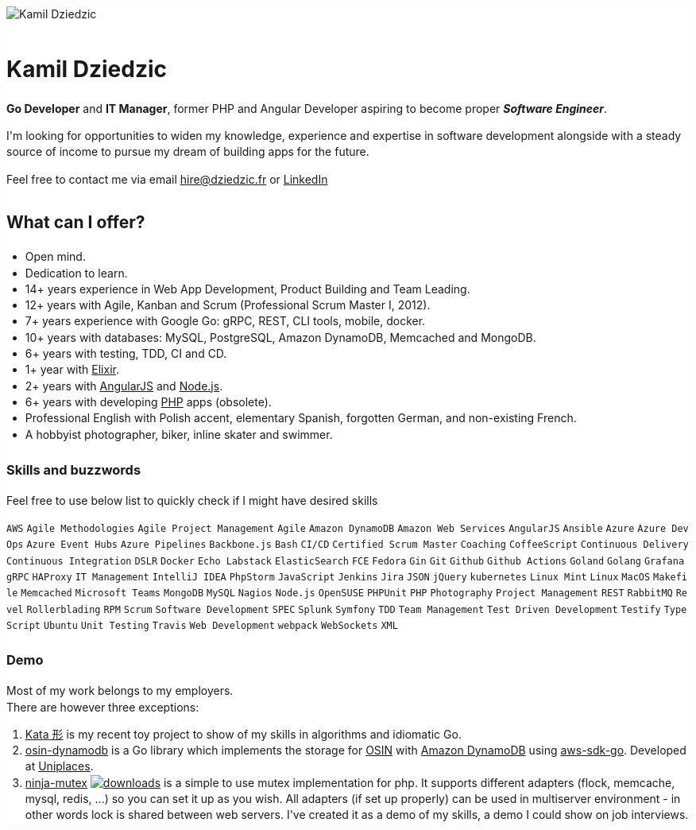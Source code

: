 ![Kamil Dziedzic](https://raw.githubusercontent.com/arvenil/resume/master/selfie/2022.png "Kamil Dziedzic")

# Kamil Dziedzic

**Go Developer** and **IT Manager**, former PHP and Angular Developer aspiring to become proper ***Software Engineer***.

I'm looking for opportunities to widen my knowledge, experience and expertise in software development alongside with a steady source of income to pursue my dream of building apps for the future.

Feel free to contact me via email [hire@dziedzic.fr](mailto:hire@dziedzic.fr) or [LinkedIn](https://www.linkedin.com/in/kamildziedzic/)

## What can I offer?

* Open mind.
* Dedication to learn.
* 14+ years experience in Web App Development, Product Building and Team Leading.
* 12+ years with Agile, Kanban and Scrum (Professional Scrum Master I, 2012).
* 7+ years experience with Google Go: gRPC, REST, CLI tools, mobile, docker.
* 10+ years with databases: MySQL, PostgreSQL, Amazon DynamoDB, Memcached and MongoDB.
* 6+ years with testing, TDD, CI and CD.
* 1+ year with [Elixir](https://elixir-lang.org/).
* 2+ years with [AngularJS](https://angularjs.org/) and [Node.js](https://nodejs.org).
* 6+ years with developing [PHP](https://www.php.net/) apps (obsolete).
* Professional English with Polish accent, elementary Spanish, forgotten German, and non-existing French.
* A hobbyist photographer, biker, inline skater and swimmer.

### Skills and buzzwords

Feel free to use below list to quickly check if I might have desired skills

`AWS` `Agile Methodologies` `Agile Project Management` `Agile` `Amazon DynamoDB` `Amazon Web Services` `AngularJS` `Ansible` `Azure` `Azure DevOps` `Azure Event Hubs` `Azure Pipelines` `Backbone.js` `Bash` `CI/CD` `Certified Scrum Master` `Coaching` `CoffeeScript` `Continuous Delivery` `Continuous Integration` `DSLR` `Docker` `Echo Labstack` `ElasticSearch` `FCE` `Fedora` `Gin` `Git` `Github` `Github Actions` `Goland` `Golang` `Grafana` `gRPC` `HAProxy` `IT Management` `IntelliJ IDEA` `PhpStorm` `JavaScript` `Jenkins` `Jira` `JSON` `jQuery` `kubernetes` `Linux Mint` `Linux` `MacOS` `Makefile` `Memcached` `Microsoft Teams` `MongoDB` `MySQL` `Nagios` `Node.js` `OpenSUSE` `PHPUnit` `PHP` `Photography` `Project Management` `REST` `RabbitMQ` `Revel` `Rollerblading` `RPM` `Scrum` `Software Development` `SPEC` `Splunk` `Symfony` `TDD` `Team Management` `Test Driven Development` `Testify` `TypeScript` `Ubuntu` `Unit Testing` `Travis` `Web Development` `webpack` `WebSockets` `XML`

### Demo

Most of my work belongs to my employers.  
There are however three exceptions:

1. [Kata 形] is my recent toy project to show of my skills in algorithms and idiomatic Go.
2. [osin-dynamodb] is a Go library which implements the storage for [OSIN](https://github.com/RangelReale/osin) with [Amazon DynamoDB](https://aws.amazon.com/dynamodb/) using [aws-sdk-go](https://github.com/aws/aws-sdk-go). Developed at [Uniplaces](https://www.uniplaces.com/).
3. [ninja-mutex][] [![downloads]][packagist] is a simple to use mutex implementation for php. It supports different adapters (flock, memcache, mysql, redis, ...) so you can set it up as you wish. All adapters (if set up properly) can be used in multiserver environment - in other words lock is shared between web servers. I've created it as a demo of my skills, a demo I could show on job interviews.


[Kata 形]: https://github.com/arvenil/kata
[osin-dynamodb]: https://github.com/uniplaces/osin-dynamodb
[ninja-mutex]: https://github.com/arvenil/ninja-mutex
[downloads]: https://img.shields.io/packagist/dt/arvenil/ninja-mutex.svg
[packagist]: https://packagist.org/packages/arvenil/ninja-mutex
[Pedro Miguel Pereira Serrano Martins]: https://www.linkedin.com/in/pedro-miguel-pereira-serrano-martins-2b39a171/
[Joao Aguiar]: https://www.linkedin.com/in/jsaguiar/
[Ranveer Singh]: https://www.linkedin.com/in/itsranveer/
[Peter Zaitsev]: https://www.linkedin.com/in/peterzaitsev/
[Vadim Tkachenko]: https://www.linkedin.com/in/vadimtk/
[Nika Krupitskaya]: https://www.linkedin.com/in/nikakrupitskaya/
[Carlos Salguero]: https://www.linkedin.com/in/carlosfsalguero/
[Martin Cespedes]: https://www.linkedin.com/in/martin-cespedes-0471196/
[Pablo Penén]: https://www.linkedin.com/in/pablopenen/
[Miguel Paolino]: https://www.linkedin.com/in/mpaolino/
[Fabian Vallejos]: https://www.linkedin.com/in/fabianvallejos/
[Francisco Guijarro]: https://www.linkedin.com/in/franleplant/
[Michał Górski]: https://www.linkedin.com/in/micha%C5%82-g%C3%B3rski-8032a59a/
[Krzysztof Kowalik]: https://www.linkedin.com/in/irisdelaluna/